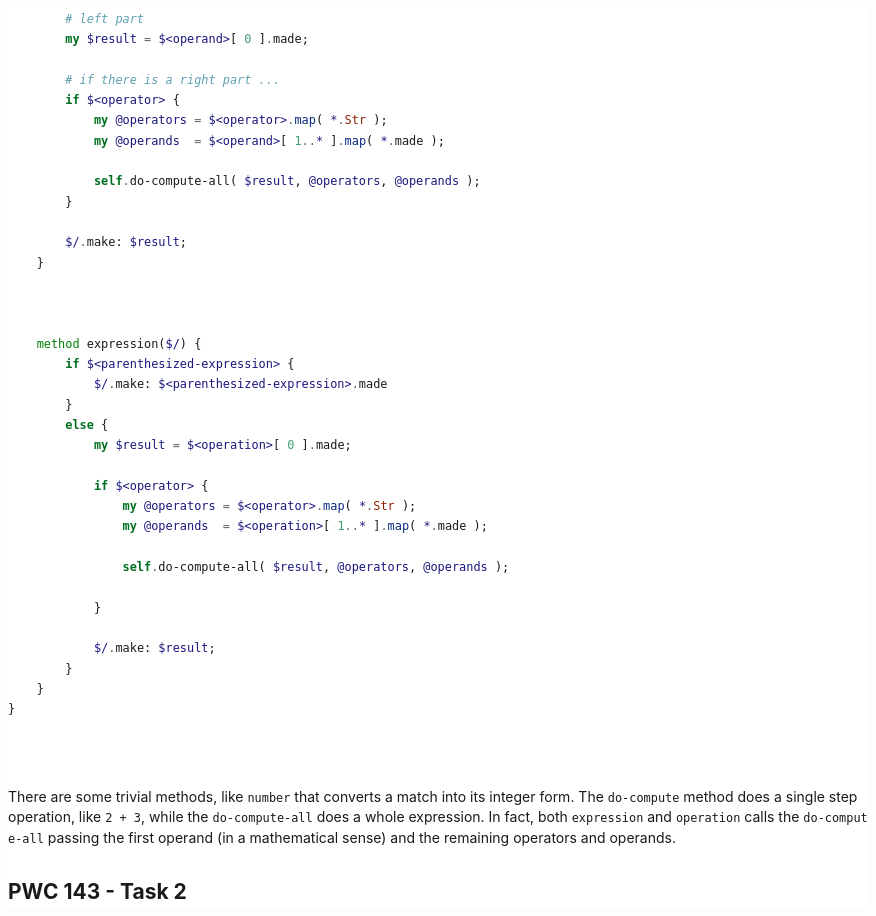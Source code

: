 ```raku
        # left part
        my $result = $<operand>[ 0 ].made;

        # if there is a right part ...
        if $<operator> {
            my @operators = $<operator>.map( *.Str );
            my @operands  = $<operand>[ 1..* ].map( *.made );

            self.do-compute-all( $result, @operators, @operands );
        }

        $/.make: $result;
    }



    method expression($/) {
        if $<parenthesized-expression> {
            $/.make: $<parenthesized-expression>.made
        }
        else {
            my $result = $<operation>[ 0 ].made;     

            if $<operator> {
                my @operators = $<operator>.map( *.Str );
                my @operands  = $<operation>[ 1..* ].map( *.made );

                self.do-compute-all( $result, @operators, @operands );

            }

            $/.make: $result;
        }
    }
}

```
<br/>
<br/>

There are some trivial methods, like `number` that converts a match into its integer form. The `do-compute` method does a single step operation, like `2 + 3`, while the `do-compute-all` does a whole expression.
In fact, both `expression` and `operation` calls the `do-compute-all` passing the first operand (in a mathematical sense) and the remaining operators and operands.




<a name="task2"></a>
## PWC 143 - Task 2
